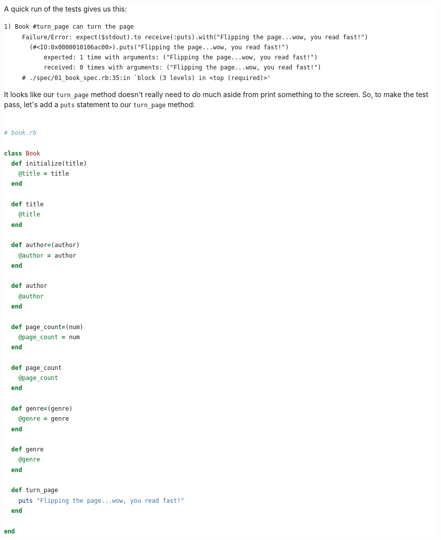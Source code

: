 A quick run of the tests gives us this:

```txt
1) Book #turn_page can turn the page
     Failure/Error: expect($stdout).to receive(:puts).with("Flipping the page...wow, you read fast!")
       (#<IO:0x0000010106ac00>).puts("Flipping the page...wow, you read fast!")
           expected: 1 time with arguments: ("Flipping the page...wow, you read fast!")
           received: 0 times with arguments: ("Flipping the page...wow, you read fast!")
     # ./spec/01_book_spec.rb:35:in `block (3 levels) in <top (required)>'
```

It looks like our `turn_page` method doesn't really need to _do_ much aside from
print something to the screen. So, to make the test pass, let's add a `puts`
statement to our `turn_page` method:

```ruby

# book.rb

class Book
  def initialize(title)
    @title = title
  end

  def title
    @title
  end

  def author=(author)
    @author = author
  end

  def author
    @author
  end

  def page_count=(num)
    @page_count = num
  end

  def page_count
    @page_count
  end

  def genre=(genre)
    @genre = genre
  end

  def genre
    @genre
  end

  def turn_page
    puts "Flipping the page...wow, you read fast!"
  end

end
```
